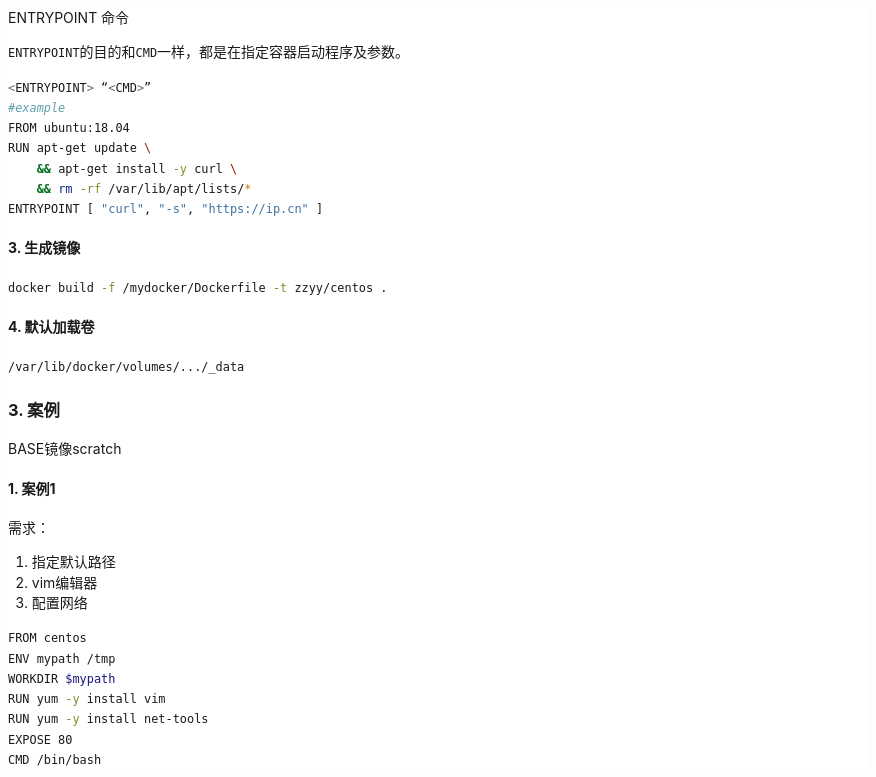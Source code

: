 ENTRYPOINT 命令

`ENTRYPOINT`的目的和`CMD`一样，都是在指定容器启动程序及参数。

```bash
<ENTRYPOINT> “<CMD>”
#example
FROM ubuntu:18.04
RUN apt-get update \
    && apt-get install -y curl \
    && rm -rf /var/lib/apt/lists/*
ENTRYPOINT [ "curl", "-s", "https://ip.cn" ]
```


#### 3. 生成镜像

```bash
docker build -f /mydocker/Dockerfile -t zzyy/centos .
```

#### 4. 默认加载卷

```bash
/var/lib/docker/volumes/.../_data
```


### 3. 案例

BASE镜像scratch

#### 1. 案例1

需求：

1. 指定默认路径
2. vim编辑器
3. 配置网络

```bash
FROM centos  
ENV mypath /tmp  
WORKDIR $mypath  
RUN yum -y install vim  
RUN yum -y install net-tools  
EXPOSE 80
CMD /bin/bash
```
